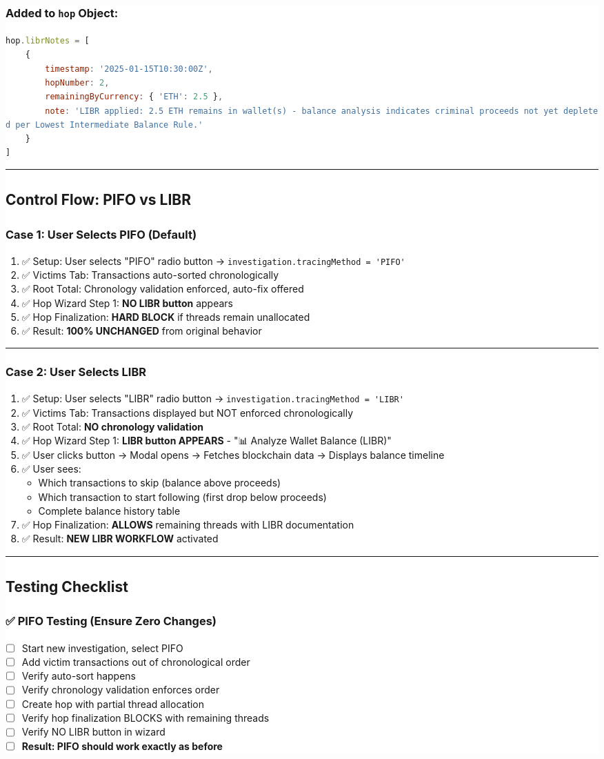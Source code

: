 ### Added to `hop` Object:

```javascript
hop.librNotes = [
    {
        timestamp: '2025-01-15T10:30:00Z',
        hopNumber: 2,
        remainingByCurrency: { 'ETH': 2.5 },
        note: 'LIBR applied: 2.5 ETH remains in wallet(s) - balance analysis indicates criminal proceeds not yet depleted per Lowest Intermediate Balance Rule.'
    }
]
```

---

## Control Flow: PIFO vs LIBR

### **Case 1: User Selects PIFO** (Default)

1. ✅ Setup: User selects "PIFO" radio button → `investigation.tracingMethod = 'PIFO'`
2. ✅ Victims Tab: Transactions auto-sorted chronologically
3. ✅ Root Total: Chronology validation enforced, auto-fix offered
4. ✅ Hop Wizard Step 1: **NO LIBR button** appears
5. ✅ Hop Finalization: **HARD BLOCK** if threads remain unallocated
6. ✅ Result: **100% UNCHANGED** from original behavior

---

### **Case 2: User Selects LIBR**

1. ✅ Setup: User selects "LIBR" radio button → `investigation.tracingMethod = 'LIBR'`
2. ✅ Victims Tab: Transactions displayed but NOT enforced chronologically
3. ✅ Root Total: **NO chronology validation**
4. ✅ Hop Wizard Step 1: **LIBR button APPEARS** - "📊 Analyze Wallet Balance (LIBR)"
5. ✅ User clicks button → Modal opens → Fetches blockchain data → Displays balance timeline
6. ✅ User sees:
   - Which transactions to skip (balance above proceeds)
   - Which transaction to start following (first drop below proceeds)
   - Complete balance history table
7. ✅ Hop Finalization: **ALLOWS** remaining threads with LIBR documentation
8. ✅ Result: **NEW LIBR WORKFLOW** activated

---

## Testing Checklist

### ✅ PIFO Testing (Ensure Zero Changes)

- [ ] Start new investigation, select PIFO
- [ ] Add victim transactions out of chronological order
- [ ] Verify auto-sort happens
- [ ] Verify chronology validation enforces order
- [ ] Create hop with partial thread allocation
- [ ] Verify hop finalization BLOCKS with remaining threads
- [ ] Verify NO LIBR button in wizard
- [ ] **Result: PIFO should work exactly as before**

